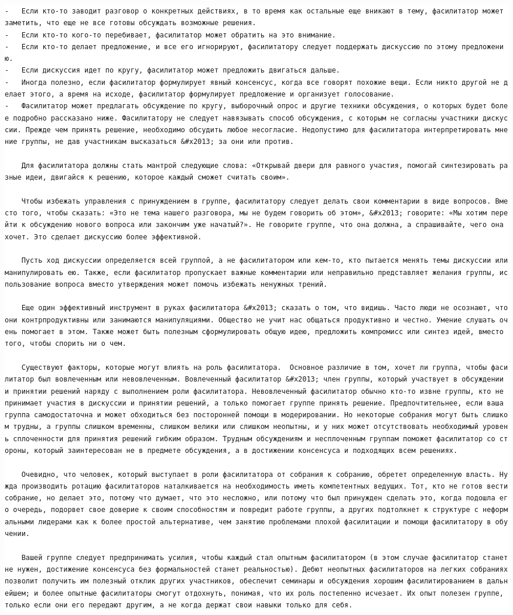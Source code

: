     -   Если кто-то заводит разговор о конкретных действиях, в то время как остальные еще вникают в тему, фасилитатор может заметить, что еще не все готовы обсуждать возможные решения.
    -   Если кто-то кого-то перебивает, фасилитатор может обратить на это внимание.
    -   Если кто-то делает предложение, и все его игнорируют, фасилитатору следует поддержать дискуссию по этому предложению.
    -   Если дискуссия идет по кругу, фасилитатор может предложить двигаться дальше.
    -   Иногда полезно, если фасилитатор формулирует явный консенсус, когда все говорят похожие вещи. Если никто другой не делает этого, а время на исходе, фасилитатор формулирует предложение и организует голосование.
    -   Фасилитатор может предлагать обсуждение по кругу, выборочный опрос и другие техники обсуждения, о которых будет более подробно рассказано ниже. Фасилитатору не следует навязывать способ обсуждения, с которым не согласны участники дискуссии. Прежде чем принять решение, необходимо обсудить любое несогласие. Недопустимо для фасилитатора интерпретировать мнение группы, не дав участникам высказаться &#x2013; за они или против. 
        
        Для фасилитатора должны стать мантрой следующие слова: «Открывай двери для равного участия, помогай синтезировать разные идеи, двигайся к решению, которое каждый сможет считать своим». 
        
        Чтобы избежать управления с принуждением в группе, фасилитатору следует делать свои комментарии в виде вопросов. Вместо того, чтобы сказать: «Это не тема нашего разговора, мы не будем говорить об этом», &#x2013; говорите: «Мы хотим перейти к обсуждению нового вопроса или закончим уже начатый?». Не говорите группе, что она должна, а спрашивайте, чего она хочет. Это сделает дискуссию более эффективной. 
        
        Пусть ход дискуссии определяется всей группой, а не фасилитатором или кем-то, кто пытается менять темы дискуссии или манипулировать ею. Также, если фасилитатор пропускает важные комментарии или неправильно представляет желания группы, использование вопроса вместо утверждения может помочь избежать ненужных трений. 
        
        Еще один эффективный инструмент в руках фасилитатора &#x2013; сказать о том, что видишь. Часто люди не осознают, что они контрпродуктивны или занимаются манипуляциями. Общество не учит нас общаться продуктивно и честно. Умение слушать очень помогает в этом. Также может быть полезным сформулировать общую идею, предложить компромисс или синтез идей, вместо того, чтобы спорить ни о чем.  
        
        Существуют факторы, которые могут влиять на роль фасилитатора.  Основное различие в том, хочет ли группа, чтобы фасилитатор был вовлеченным или невовлеченным. Вовлеченный фасилитатор &#x2013; член группы, который участвует в обсуждении и принятии решений наряду с выполнением роли фасилитатора. Невовлеченный фасилитатор обычно кто-то извне группы, кто не принимает участия в дискуссии и принятии решений, а только помогает группе принять решение. Предпочтительнее, если ваша группа самодостаточна и может обходиться без посторонней помощи в модерировании. Но некоторые собрания могут быть слишком трудны, а группы слишком временны, слишком велики или слишком неопытны, и у них может отсутствовать необходимый уровень сплоченности для принятия решений гибким образом. Трудным обсуждениям и несплоченным группам поможет фасилитатор со стороны, который заинтересован не в предмете обсуждения, а в достижении консенсуса и подходящих всем решениях.  
        
        Очевидно, что человек, который выступает в роли фасилитатора от собрания к собранию, обретет определенную власть. Нужда производить ротацию фасилитаторов наталкивается на необходимость иметь компетентных ведущих. Тот, кто не готов вести собрание, но делает это, потому что думает, что это несложно, или потому что был принужден сделать это, когда подошла его очередь, подорвет свое доверие к своим способностям и повредит работе группы, а других подтолкнет к структуре с неформальными лидерами как к более простой альтернативе, чем занятию проблемами плохой фасилитации и помощи фасилитатору в обучении. 
        
        Вашей группе следует предпринимать усилия, чтобы каждый стал опытным фасилитатором (в этом случае фасилитатор станет не нужен, достижение консенсуса без формальностей станет реальностью). Дебют неопытных фасилитаторов на легких собраниях позволит получить им полезный отклик других участников, обеспечит семинары и обсуждения хорошим фасилитированием в дальнейшем; и более опытные фасилитаторы смогут отдохнуть, понимая, что их роль постепенно исчезает. Их опыт полезен группе, только если они его передают другим, а не когда держат свои навыки только для себя.

